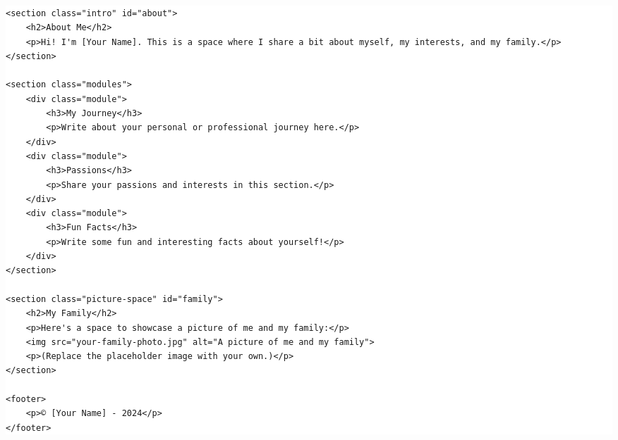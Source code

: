     <section class="intro" id="about">
        <h2>About Me</h2>
        <p>Hi! I'm [Your Name]. This is a space where I share a bit about myself, my interests, and my family.</p>
    </section>

    <section class="modules">
        <div class="module">
            <h3>My Journey</h3>
            <p>Write about your personal or professional journey here.</p>
        </div>
        <div class="module">
            <h3>Passions</h3>
            <p>Share your passions and interests in this section.</p>
        </div>
        <div class="module">
            <h3>Fun Facts</h3>
            <p>Write some fun and interesting facts about yourself!</p>
        </div>
    </section>

    <section class="picture-space" id="family">
        <h2>My Family</h2>
        <p>Here's a space to showcase a picture of me and my family:</p>
        <img src="your-family-photo.jpg" alt="A picture of me and my family">
        <p>(Replace the placeholder image with your own.)</p>
    </section>

    <footer>
        <p>© [Your Name] - 2024</p>
    </footer>
</body>
</html>
